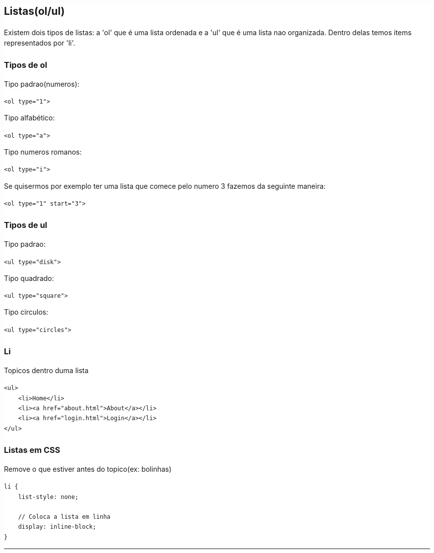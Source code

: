 ## Listas(ol/ul)
Existem dois tipos de listas: a 'ol' que é uma lista ordenada e a 'ul' que é uma lista nao organizada. Dentro delas temos items representados por 'li'.

### Tipos de ol
Tipo padrao(numeros):
```
<ol type="1">
```
Tipo alfabético:
```
<ol type="a">
```
Tipo numeros romanos:
```
<ol type="i">
```

Se quisermos por exemplo ter uma lista que comece pelo numero 3 fazemos da seguinte maneira:
```
<ol type="1" start="3">
```

### Tipos de ul
Tipo padrao:
```
<ul type="disk">
```
Tipo quadrado:
```
<ul type="square">
```
Tipo circulos:
```
<ul type="circles">
```

### Li
Topicos dentro duma lista
```
<ul>
    <li>Home</li>
    <li><a href="about.html">About</a></li>
    <li><a href="login.html">Login</a></li>
</ul>
```

### Listas em CSS
Remove o que estiver antes do topico(ex: bolinhas) 
```
li {
    list-style: none;
    
    // Coloca a lista em linha
    display: inline-block;
}
```
---
